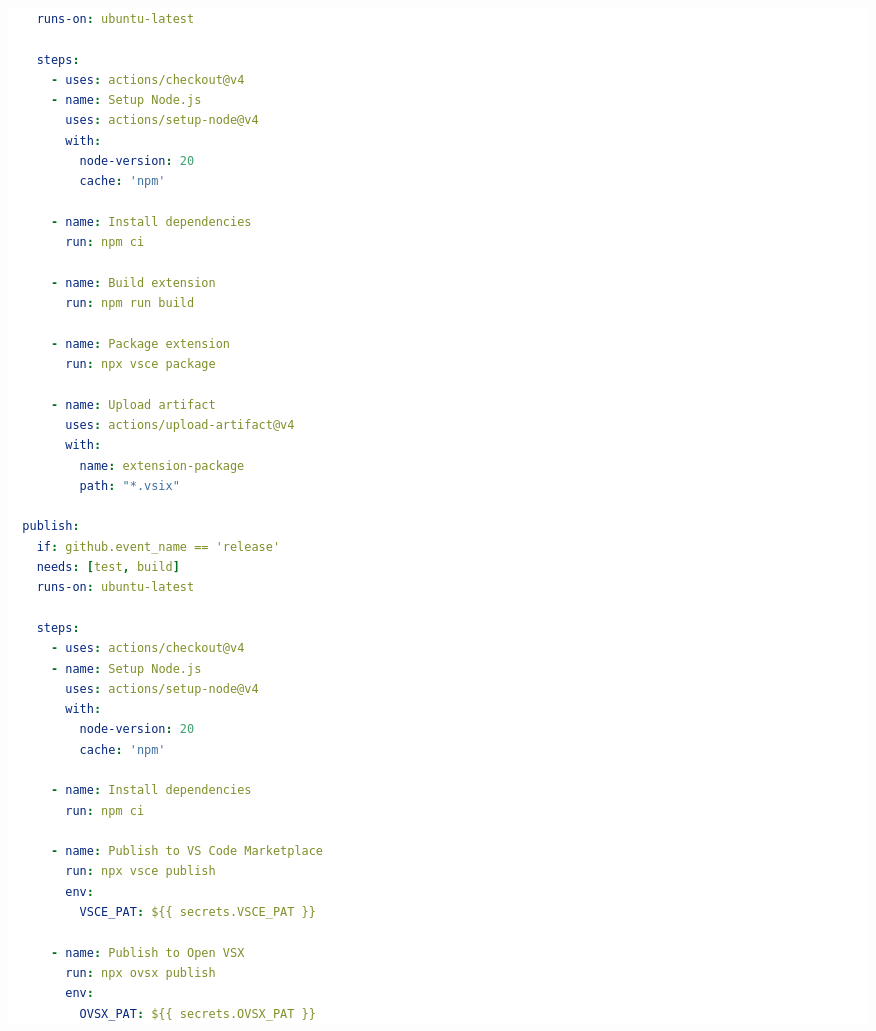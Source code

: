 ```yaml
    runs-on: ubuntu-latest
    
    steps:
      - uses: actions/checkout@v4
      - name: Setup Node.js
        uses: actions/setup-node@v4
        with:
          node-version: 20
          cache: 'npm'
      
      - name: Install dependencies
        run: npm ci
      
      - name: Build extension
        run: npm run build
      
      - name: Package extension
        run: npx vsce package
      
      - name: Upload artifact
        uses: actions/upload-artifact@v4
        with:
          name: extension-package
          path: "*.vsix"

  publish:
    if: github.event_name == 'release'
    needs: [test, build]
    runs-on: ubuntu-latest
    
    steps:
      - uses: actions/checkout@v4
      - name: Setup Node.js
        uses: actions/setup-node@v4
        with:
          node-version: 20
          cache: 'npm'
      
      - name: Install dependencies
        run: npm ci
      
      - name: Publish to VS Code Marketplace
        run: npx vsce publish
        env:
          VSCE_PAT: ${{ secrets.VSCE_PAT }}
      
      - name: Publish to Open VSX
        run: npx ovsx publish
        env:
          OVSX_PAT: ${{ secrets.OVSX_PAT }}
```
